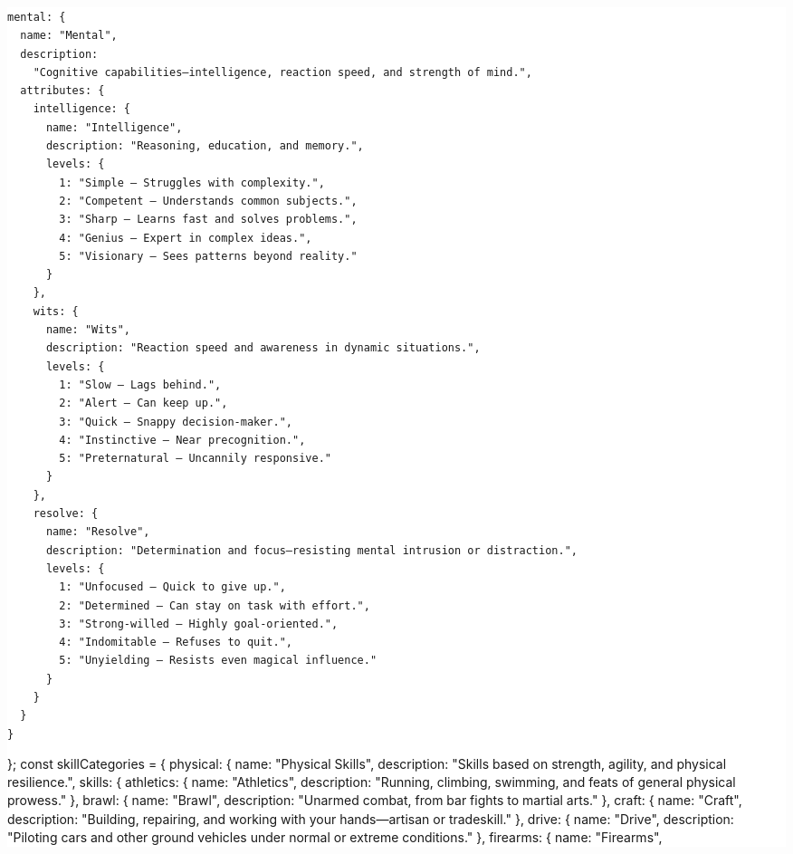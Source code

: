     mental: {
      name: "Mental",
      description:
        "Cognitive capabilities—intelligence, reaction speed, and strength of mind.",
      attributes: {
        intelligence: {
          name: "Intelligence",
          description: "Reasoning, education, and memory.",
          levels: {
            1: "Simple – Struggles with complexity.",
            2: "Competent – Understands common subjects.",
            3: "Sharp – Learns fast and solves problems.",
            4: "Genius – Expert in complex ideas.",
            5: "Visionary – Sees patterns beyond reality."
          }
        },
        wits: {
          name: "Wits",
          description: "Reaction speed and awareness in dynamic situations.",
          levels: {
            1: "Slow – Lags behind.",
            2: "Alert – Can keep up.",
            3: "Quick – Snappy decision-maker.",
            4: "Instinctive – Near precognition.",
            5: "Preternatural – Uncannily responsive."
          }
        },
        resolve: {
          name: "Resolve",
          description: "Determination and focus—resisting mental intrusion or distraction.",
          levels: {
            1: "Unfocused – Quick to give up.",
            2: "Determined – Can stay on task with effort.",
            3: "Strong-willed – Highly goal-oriented.",
            4: "Indomitable – Refuses to quit.",
            5: "Unyielding – Resists even magical influence."
          }
        }
      }
    }
  };
  const skillCategories = {
    physical: {
      name: "Physical Skills",
      description: "Skills based on strength, agility, and physical resilience.",
      skills: {
        athletics: {
          name: "Athletics",
          description: "Running, climbing, swimming, and feats of general physical prowess."
        },
        brawl: {
          name: "Brawl",
          description: "Unarmed combat, from bar fights to martial arts."
        },
        craft: {
          name: "Craft",
          description: "Building, repairing, and working with your hands—artisan or tradeskill."
        },
        drive: {
          name: "Drive",
          description: "Piloting cars and other ground vehicles under normal or extreme conditions."
        },
        firearms: {
          name: "Firearms",